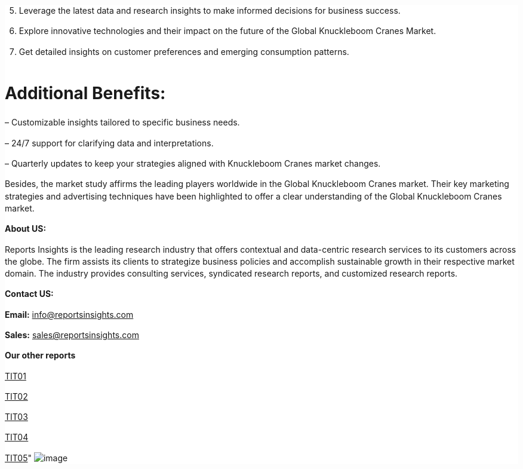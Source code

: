 5. Leverage the latest data and research insights to make informed decisions for business success.

6. Explore innovative technologies and their impact on the future of the Global Knuckleboom Cranes Market.

7. Get detailed insights on customer preferences and emerging consumption patterns.

# <strong>Additional Benefits:</strong>

– Customizable insights tailored to specific business needs.

– 24/7 support for clarifying data and interpretations.

– Quarterly updates to keep your strategies aligned with Knuckleboom Cranes market changes.

Besides, the market study affirms the leading players worldwide in the Global Knuckleboom Cranes market. Their key marketing strategies and advertising techniques have been highlighted to offer a clear understanding of the Global Knuckleboom Cranes market.

<strong><strong>About US</strong>:</strong>

Reports Insights is the leading research industry that offers contextual and data-centric research services to its customers across the globe. The firm assists its clients to strategize business policies and accomplish sustainable growth in their respective market domain. The industry provides consulting services, syndicated research reports, and customized research reports.

<strong>Contact US:</strong>

<p class=><b>Email:</b> <a href=mailto:info@reportsinsights.com>info@reportsinsights.com</a></p>
<p class=><b>Sales:</b> <a href=mailto:sales@reportsinsights.com>sales@reportsinsights.com</a></p>

<strong>Our other reports</strong>

<a href=LIN01>TIT01</a>

<a href=LIN02>TIT02</a>

<a href=LIN03>TIT03</a>

<a href=LIN04>TIT04</a>

<a href=LIN05>TIT05</a>"
![image](https://github.com/user-attachments/assets/2ac5271a-5250-4283-9e82-57064e5055fa)
